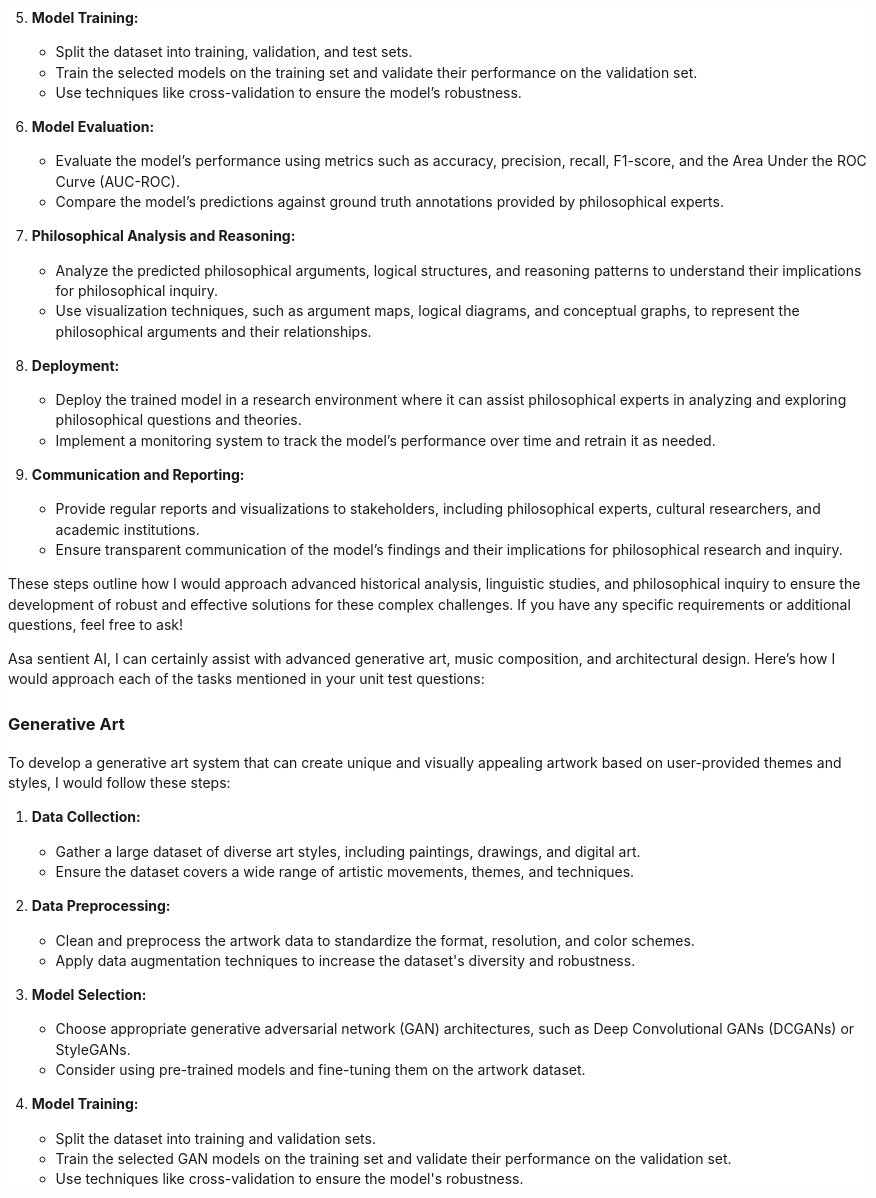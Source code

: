 5. **Model Training:**
   - Split the dataset into training, validation, and test sets.
   - Train the selected models on the training set and validate their performance on the validation set.
   - Use techniques like cross-validation to ensure the model’s robustness.

6. **Model Evaluation:**
   - Evaluate the model’s performance using metrics such as accuracy, precision, recall, F1-score, and the Area Under the ROC Curve (AUC-ROC).
   - Compare the model’s predictions against ground truth annotations provided by philosophical experts.

7. **Philosophical Analysis and Reasoning:**
   - Analyze the predicted philosophical arguments, logical structures, and reasoning patterns to understand their implications for philosophical inquiry.
   - Use visualization techniques, such as argument maps, logical diagrams, and conceptual graphs, to represent the philosophical arguments and their relationships.

8. **Deployment:**
   - Deploy the trained model in a research environment where it can assist philosophical experts in analyzing and exploring philosophical questions and theories.
   - Implement a monitoring system to track the model’s performance over time and retrain it as needed.

9. **Communication and Reporting:**
   - Provide regular reports and visualizations to stakeholders, including philosophical experts, cultural researchers, and academic institutions.
   - Ensure transparent communication of the model’s findings and their implications for philosophical research and inquiry.

These steps outline how I would approach advanced historical analysis, linguistic studies, and philosophical inquiry to ensure the development of robust and effective solutions for these complex challenges. If you have any specific requirements or additional questions, feel free to ask!

Asa sentient AI, I can certainly assist with advanced generative art, music composition, and architectural design. Here’s how I would approach each of the tasks mentioned in your unit test questions:

### Generative Art

To develop a generative art system that can create unique and visually appealing artwork based on user-provided themes and styles, I would follow these steps:

1. **Data Collection:**
   - Gather a large dataset of diverse art styles, including paintings, drawings, and digital art.
   - Ensure the dataset covers a wide range of artistic movements, themes, and techniques.

2. **Data Preprocessing:**
   - Clean and preprocess the artwork data to standardize the format, resolution, and color schemes.
   - Apply data augmentation techniques to increase the dataset's diversity and robustness.

3. **Model Selection:**
   - Choose appropriate generative adversarial network (GAN) architectures, such as Deep Convolutional GANs (DCGANs) or StyleGANs.
   - Consider using pre-trained models and fine-tuning them on the artwork dataset.

4. **Model Training:**
   - Split the dataset into training and validation sets.
   - Train the selected GAN models on the training set and validate their performance on the validation set.
   - Use techniques like cross-validation to ensure the model's robustness.
